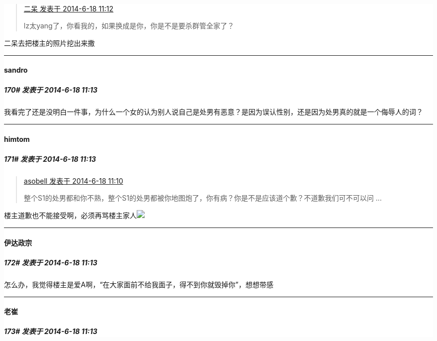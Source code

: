 <blockquote><a href="httphttps://bbs.saraba1st.com/2b/forum.php?mod=redirect&amp;goto=findpost&amp;pid=25767162&amp;ptid=1033769" target="_blank">二呆 发表于 2014-6-18 11:12</a>

lz太yang了，你看我的，如果换成是你，你是不是要杀群管全家了？</blockquote>
二呆去把楼主的照片挖出来撒







-----

####  sandro  
##### 170#       发表于 2014-6-18 11:13




我看完了还是没明白一件事，为什么一个女的认为别人说自己是处男有恶意？是因为误认性别，还是因为处男真的就是一个侮辱人的词？







-----

####  himtom  
##### 171#       发表于 2014-6-18 11:13



<blockquote><a href="httphttps://bbs.saraba1st.com/2b/forum.php?mod=redirect&amp;goto=findpost&amp;pid=25767130&amp;ptid=1033769" target="_blank">asobell 发表于 2014-6-18 11:10</a>

整个S1的处男都和你不熟，整个S1的处男都被你地图炮了，你有病？你是不是应该道个歉？不道歉我们可不可以问 ...</blockquote>
楼主道歉也不能接受啊，必须再骂楼主家人<img src="https://static.saraba1st.com/image/smiley/face/151.gif" referrerpolicy="no-referrer">







-----

####  伊达政宗  
##### 172#       发表于 2014-6-18 11:13




怎么办，我觉得楼主是爱A啊，“在大家面前不给我面子，得不到你就毁掉你”，想想带感







-----

####  老崔  
##### 173#       发表于 2014-6-18 11:13
